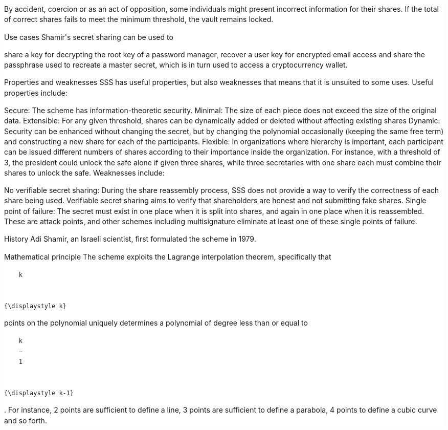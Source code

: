 By accident, coercion or as an act of opposition, some individuals might present incorrect information for their shares. If the total of correct shares fails to meet the minimum threshold, the vault remains locked.

Use cases
Shamir's secret sharing can be used to

share a key for decrypting the root key of a password manager,
recover a user key for encrypted email access and
share the passphrase used to recreate a master secret, which is in turn used to access a cryptocurrency wallet.

Properties and weaknesses
SSS has useful properties, but also weaknesses that means that it is unsuited to some uses.
Useful properties include:

Secure: The scheme has information-theoretic security.
Minimal: The size of each piece does not exceed the size of the original data.
Extensible: For any given threshold, shares can be dynamically added or deleted without affecting existing shares
Dynamic: Security can be enhanced without changing the secret, but by changing the polynomial occasionally (keeping the same free term) and constructing a new share for each of the participants.
Flexible: In organizations where hierarchy is important, each participant can be issued different numbers of shares according to their importance inside the organization. For instance, with a threshold of 3, the president could unlock the safe alone if given three shares, while three secretaries with one share each must combine their shares to unlock the safe.
Weaknesses include:

No verifiable secret sharing: During the share reassembly process, SSS does not provide a way to verify the correctness of each share being used. Verifiable secret sharing aims to verify that shareholders are honest and not submitting fake shares.
Single point of failure: The secret must exist in one place when it is split into shares, and again in one place when it is reassembled. These are attack points, and other schemes including multisignature eliminate at least one of these single points of failure.

History
Adi Shamir, an Israeli scientist, first formulated the scheme in 1979.

Mathematical principle
The scheme exploits the Lagrange interpolation theorem, specifically that 
  
    
      
        k
      
    
    {\displaystyle k}
  
 points on the polynomial uniquely determines a polynomial of degree less than or equal to 
  
    
      
        k
        −
        1
      
    
    {\displaystyle k-1}
  
. For instance, 2 points are sufficient to define a line, 3 points are sufficient to define a parabola, 4 points to define a cubic curve and so forth.
